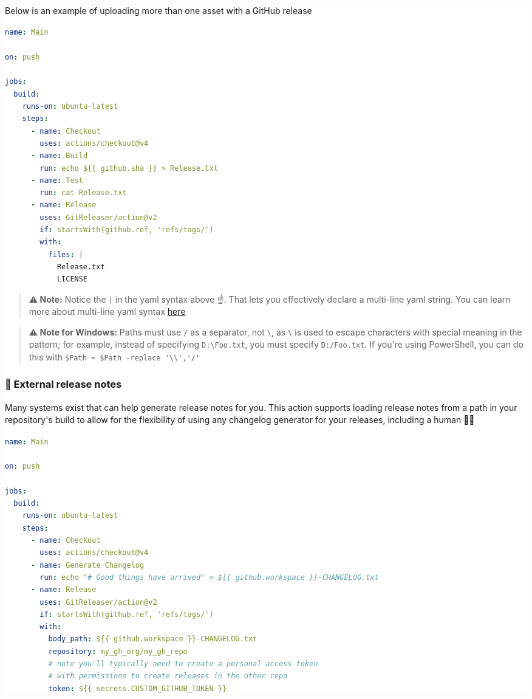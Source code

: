 Below is an example of uploading more than one asset with a GitHub release

```yaml
name: Main

on: push

jobs:
  build:
    runs-on: ubuntu-latest
    steps:
      - name: Checkout
        uses: actions/checkout@v4
      - name: Build
        run: echo ${{ github.sha }} > Release.txt
      - name: Test
        run: cat Release.txt
      - name: Release
        uses: GitReleaser/action@v2
        if: startsWith(github.ref, 'refs/tags/')
        with:
          files: |
            Release.txt
            LICENSE
```

> **⚠️ Note:** Notice the `|` in the yaml syntax above ☝️. That lets you effectively declare a multi-line yaml string. You can learn more about multi-line yaml syntax [here](https://yaml-multiline.info)

> **⚠️ Note for Windows:** Paths must use `/` as a separator, not `\`, as `\` is used to escape characters with special meaning in the pattern; for example, instead of specifying `D:\Foo.txt`, you must specify `D:/Foo.txt`. If you're using PowerShell, you can do this with `$Path = $Path -replace '\\','/'`

### 📝 External release notes

Many systems exist that can help generate release notes for you. This action supports
loading release notes from a path in your repository's build to allow for the flexibility
of using any changelog generator for your releases, including a human 👩‍💻

```yaml
name: Main

on: push

jobs:
  build:
    runs-on: ubuntu-latest
    steps:
      - name: Checkout
        uses: actions/checkout@v4
      - name: Generate Changelog
        run: echo "# Good things have arrived" > ${{ github.workspace }}-CHANGELOG.txt
      - name: Release
        uses: GitReleaser/action@v2
        if: startsWith(github.ref, 'refs/tags/')
        with:
          body_path: ${{ github.workspace }}-CHANGELOG.txt
          repository: my_gh_org/my_gh_repo
          # note you'll typically need to create a personal access token
          # with permissions to create releases in the other repo
          token: ${{ secrets.CUSTOM_GITHUB_TOKEN }}
```
